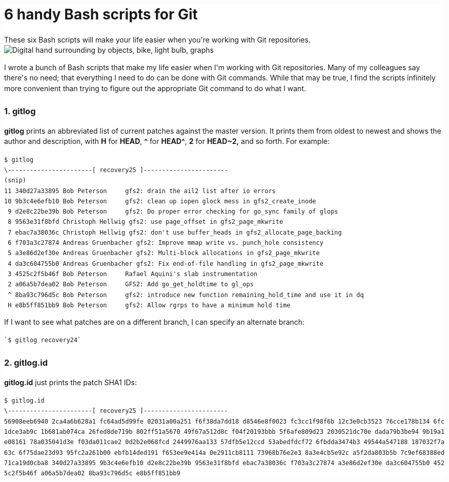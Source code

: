 [#]: collector: (lujun9972)
[#]: translator: (wxy)
[#]: reviewer: ( )
[#]: publisher: ( )
[#]: url: ( )
[#]: subject: (6 handy Bash scripts for Git)
[#]: via: (https://opensource.com/article/20/1/bash-scripts-git)
[#]: author: (Bob Peterson https://opensource.com/users/bobpeterson)

6 handy Bash scripts for Git
======
These six Bash scripts will make your life easier when you're working
with Git repositories.
![Digital hand surrounding by objects, bike, light bulb, graphs][1]

I wrote a bunch of Bash scripts that make my life easier when I'm working with Git repositories. Many of my colleagues say there's no need; that everything I need to do can be done with Git commands. While that may be true, I find the scripts infinitely more convenient than trying to figure out the appropriate Git command to do what I want.

### 1\. gitlog

**gitlog** prints an abbreviated list of current patches against the master version. It prints them from oldest to newest and shows the author and description, with **H** for **HEAD**, **^** for **HEAD^**, **2** for **HEAD~2,** and so forth. For example:


```
$ gitlog
\-----------------------[ recovery25 ]-----------------------
(snip)
11 340d27a33895 Bob Peterson     gfs2: drain the ail2 list after io errors
10 9b3c4e6efb10 Bob Peterson     gfs2: clean up iopen glock mess in gfs2_create_inode
 9 d2e8c22be39b Bob Peterson     gfs2: Do proper error checking for go_sync family of glops
 8 9563e31f8bfd Christoph Hellwig gfs2: use page_offset in gfs2_page_mkwrite
 7 ebac7a38036c Christoph Hellwig gfs2: don't use buffer_heads in gfs2_allocate_page_backing
 6 f703a3c27874 Andreas Gruenbacher gfs2: Improve mmap write vs. punch_hole consistency
 5 a3e86d2ef30e Andreas Gruenbacher gfs2: Multi-block allocations in gfs2_page_mkwrite
 4 da3c604755b0 Andreas Gruenbacher gfs2: Fix end-of-file handling in gfs2_page_mkwrite
 3 4525c2f5b46f Bob Peterson     Rafael Aquini's slab instrumentation
 2 a06a5b7dea02 Bob Peterson     GFS2: Add go_get_holdtime to gl_ops
 ^ 8ba93c796d5c Bob Peterson     gfs2: introduce new function remaining_hold_time and use it in dq
 H e8b5ff851bb9 Bob Peterson     gfs2: Allow rgrps to have a minimum hold time
```

If I want to see what patches are on a different branch, I can specify an alternate branch:


```
`$ gitlog recovery24`
```

### 2\. gitlog.id

**gitlog.id** just prints the patch SHA1 IDs:


```
$ gitlog.id
\-----------------------[ recovery25 ]-----------------------
56908eeb6940 2ca4a6b628a1 fc64ad5d99fe 02031a00a251 f6f38da7dd18 d8546e8f0023 fc3cc1f98f6b 12c3e0cb3523 76cce178b134 6fc1dce3ab9c 1b681ab074ca 26fed8de719b 802ff51a5670 49f67a512d8c f04f20193bbb 5f6afe809d23 2030521dc70e dada79b3be94 9b19a1e08161 78a035041d3e f03da011cae2 0d2b2e068fcd 2449976aa133 57dfb5e12ccd 53abedfdcf72 6fbdda3474b3 49544a547188 187032f7a63c 6f75dae23d93 95fc2a261b00 ebfb14ded191 f653ee9e414a 0e2911cb8111 73968b76e2e3 8a3e4cb5e92c a5f2da803b5b 7c9ef68388ed 71ca19d0cba8 340d27a33895 9b3c4e6efb10 d2e8c22be39b 9563e31f8bfd ebac7a38036c f703a3c27874 a3e86d2ef30e da3c604755b0 4525c2f5b46f a06a5b7dea02 8ba93c796d5c e8b5ff851bb9
```


[a]: https://opensource.com/users/bobpeterson
[b]: https://github.com/lujun9972
[1]: https://opensource.com/sites/default/files/styles/image-full-size/public/lead-images/rh_003588_01_rd3os.combacktoschoolseriesk12_rh_021x_0.png?itok=fvorN0e- (Digital hand surrounding by objects, bike, light bulb, graphs)
[2]: https://kde.org/applications/development/org.kde.kompare
[3]: https://en.wikipedia.org/wiki/GFS2
[4]: https://en.wikipedia.org/wiki/Distributed_lock_manager